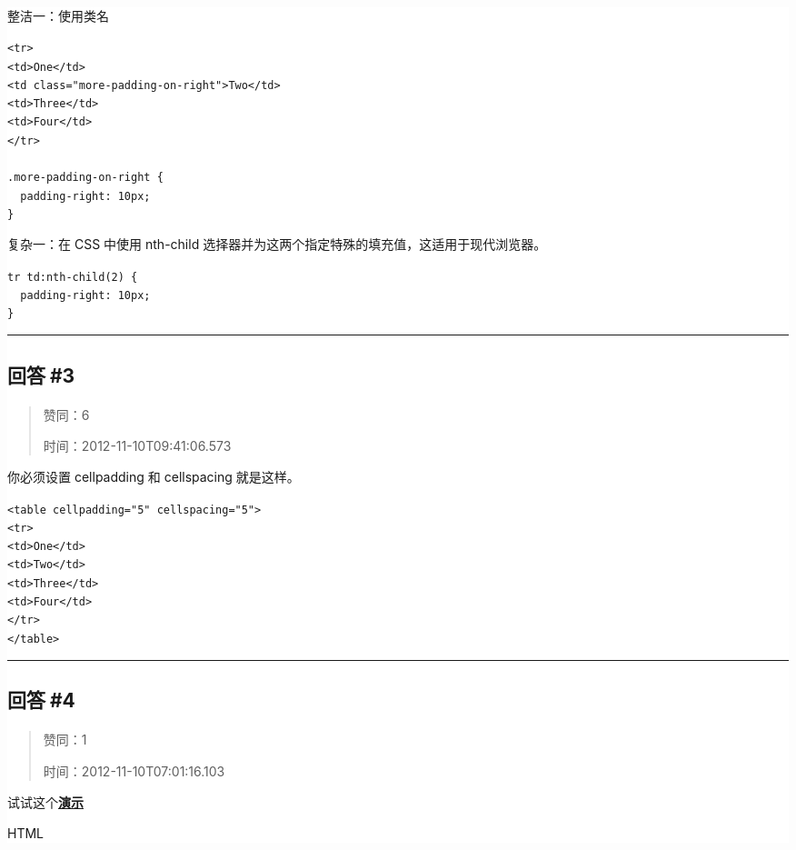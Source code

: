 整洁一：使用类名

```
<tr>
<td>One</td>
<td class="more-padding-on-right">Two</td>
<td>Three</td>
<td>Four</td>
</tr>

.more-padding-on-right {
  padding-right: 10px;
} 
```

复杂一：在 CSS 中使用 nth-child 选择器并为这两个指定特殊的填充值，这适用于现代浏览器。

```
tr td:nth-child(2) {
  padding-right: 10px;
}​ 
```

* * *

## 回答 #3

> 赞同：6
> 
> 时间：2012-11-10T09:41:06.573

你必须设置 cellpadding 和 cellspacing 就是这样。

```
<table cellpadding="5" cellspacing="5">
<tr> 
<td>One</td> 
<td>Two</td> 
<td>Three</td> 
<td>Four</td> 
</tr>
</table> 
```

* * *

## 回答 #4

> 赞同：1
> 
> 时间：2012-11-10T07:01:16.103

试试这个[**演示**](http://jsfiddle.net/SQQzw/)

HTML
